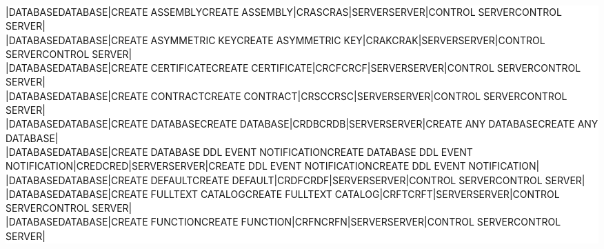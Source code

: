 |<span data-ttu-id="3a462-526">DATABASE</span><span class="sxs-lookup"><span data-stu-id="3a462-526">DATABASE</span></span>|<span data-ttu-id="3a462-527">CREATE ASSEMBLY</span><span class="sxs-lookup"><span data-stu-id="3a462-527">CREATE ASSEMBLY</span></span>|<span data-ttu-id="3a462-528">CRAS</span><span class="sxs-lookup"><span data-stu-id="3a462-528">CRAS</span></span>|<span data-ttu-id="3a462-529">SERVER</span><span class="sxs-lookup"><span data-stu-id="3a462-529">SERVER</span></span>|<span data-ttu-id="3a462-530">CONTROL SERVER</span><span class="sxs-lookup"><span data-stu-id="3a462-530">CONTROL SERVER</span></span>|  
|<span data-ttu-id="3a462-531">DATABASE</span><span class="sxs-lookup"><span data-stu-id="3a462-531">DATABASE</span></span>|<span data-ttu-id="3a462-532">CREATE ASYMMETRIC KEY</span><span class="sxs-lookup"><span data-stu-id="3a462-532">CREATE ASYMMETRIC KEY</span></span>|<span data-ttu-id="3a462-533">CRAK</span><span class="sxs-lookup"><span data-stu-id="3a462-533">CRAK</span></span>|<span data-ttu-id="3a462-534">SERVER</span><span class="sxs-lookup"><span data-stu-id="3a462-534">SERVER</span></span>|<span data-ttu-id="3a462-535">CONTROL SERVER</span><span class="sxs-lookup"><span data-stu-id="3a462-535">CONTROL SERVER</span></span>|  
|<span data-ttu-id="3a462-536">DATABASE</span><span class="sxs-lookup"><span data-stu-id="3a462-536">DATABASE</span></span>|<span data-ttu-id="3a462-537">CREATE CERTIFICATE</span><span class="sxs-lookup"><span data-stu-id="3a462-537">CREATE CERTIFICATE</span></span>|<span data-ttu-id="3a462-538">CRCF</span><span class="sxs-lookup"><span data-stu-id="3a462-538">CRCF</span></span>|<span data-ttu-id="3a462-539">SERVER</span><span class="sxs-lookup"><span data-stu-id="3a462-539">SERVER</span></span>|<span data-ttu-id="3a462-540">CONTROL SERVER</span><span class="sxs-lookup"><span data-stu-id="3a462-540">CONTROL SERVER</span></span>|  
|<span data-ttu-id="3a462-541">DATABASE</span><span class="sxs-lookup"><span data-stu-id="3a462-541">DATABASE</span></span>|<span data-ttu-id="3a462-542">CREATE CONTRACT</span><span class="sxs-lookup"><span data-stu-id="3a462-542">CREATE CONTRACT</span></span>|<span data-ttu-id="3a462-543">CRSC</span><span class="sxs-lookup"><span data-stu-id="3a462-543">CRSC</span></span>|<span data-ttu-id="3a462-544">SERVER</span><span class="sxs-lookup"><span data-stu-id="3a462-544">SERVER</span></span>|<span data-ttu-id="3a462-545">CONTROL SERVER</span><span class="sxs-lookup"><span data-stu-id="3a462-545">CONTROL SERVER</span></span>|  
|<span data-ttu-id="3a462-546">DATABASE</span><span class="sxs-lookup"><span data-stu-id="3a462-546">DATABASE</span></span>|<span data-ttu-id="3a462-547">CREATE DATABASE</span><span class="sxs-lookup"><span data-stu-id="3a462-547">CREATE DATABASE</span></span>|<span data-ttu-id="3a462-548">CRDB</span><span class="sxs-lookup"><span data-stu-id="3a462-548">CRDB</span></span>|<span data-ttu-id="3a462-549">SERVER</span><span class="sxs-lookup"><span data-stu-id="3a462-549">SERVER</span></span>|<span data-ttu-id="3a462-550">CREATE ANY DATABASE</span><span class="sxs-lookup"><span data-stu-id="3a462-550">CREATE ANY DATABASE</span></span>|  
|<span data-ttu-id="3a462-551">DATABASE</span><span class="sxs-lookup"><span data-stu-id="3a462-551">DATABASE</span></span>|<span data-ttu-id="3a462-552">CREATE DATABASE DDL EVENT NOTIFICATION</span><span class="sxs-lookup"><span data-stu-id="3a462-552">CREATE DATABASE DDL EVENT NOTIFICATION</span></span>|<span data-ttu-id="3a462-553">CRED</span><span class="sxs-lookup"><span data-stu-id="3a462-553">CRED</span></span>|<span data-ttu-id="3a462-554">SERVER</span><span class="sxs-lookup"><span data-stu-id="3a462-554">SERVER</span></span>|<span data-ttu-id="3a462-555">CREATE DDL EVENT NOTIFICATION</span><span class="sxs-lookup"><span data-stu-id="3a462-555">CREATE DDL EVENT NOTIFICATION</span></span>|  
|<span data-ttu-id="3a462-556">DATABASE</span><span class="sxs-lookup"><span data-stu-id="3a462-556">DATABASE</span></span>|<span data-ttu-id="3a462-557">CREATE DEFAULT</span><span class="sxs-lookup"><span data-stu-id="3a462-557">CREATE DEFAULT</span></span>|<span data-ttu-id="3a462-558">CRDF</span><span class="sxs-lookup"><span data-stu-id="3a462-558">CRDF</span></span>|<span data-ttu-id="3a462-559">SERVER</span><span class="sxs-lookup"><span data-stu-id="3a462-559">SERVER</span></span>|<span data-ttu-id="3a462-560">CONTROL SERVER</span><span class="sxs-lookup"><span data-stu-id="3a462-560">CONTROL SERVER</span></span>|  
|<span data-ttu-id="3a462-561">DATABASE</span><span class="sxs-lookup"><span data-stu-id="3a462-561">DATABASE</span></span>|<span data-ttu-id="3a462-562">CREATE FULLTEXT CATALOG</span><span class="sxs-lookup"><span data-stu-id="3a462-562">CREATE FULLTEXT CATALOG</span></span>|<span data-ttu-id="3a462-563">CRFT</span><span class="sxs-lookup"><span data-stu-id="3a462-563">CRFT</span></span>|<span data-ttu-id="3a462-564">SERVER</span><span class="sxs-lookup"><span data-stu-id="3a462-564">SERVER</span></span>|<span data-ttu-id="3a462-565">CONTROL SERVER</span><span class="sxs-lookup"><span data-stu-id="3a462-565">CONTROL SERVER</span></span>|  
|<span data-ttu-id="3a462-566">DATABASE</span><span class="sxs-lookup"><span data-stu-id="3a462-566">DATABASE</span></span>|<span data-ttu-id="3a462-567">CREATE FUNCTION</span><span class="sxs-lookup"><span data-stu-id="3a462-567">CREATE FUNCTION</span></span>|<span data-ttu-id="3a462-568">CRFN</span><span class="sxs-lookup"><span data-stu-id="3a462-568">CRFN</span></span>|<span data-ttu-id="3a462-569">SERVER</span><span class="sxs-lookup"><span data-stu-id="3a462-569">SERVER</span></span>|<span data-ttu-id="3a462-570">CONTROL SERVER</span><span class="sxs-lookup"><span data-stu-id="3a462-570">CONTROL SERVER</span></span>|  